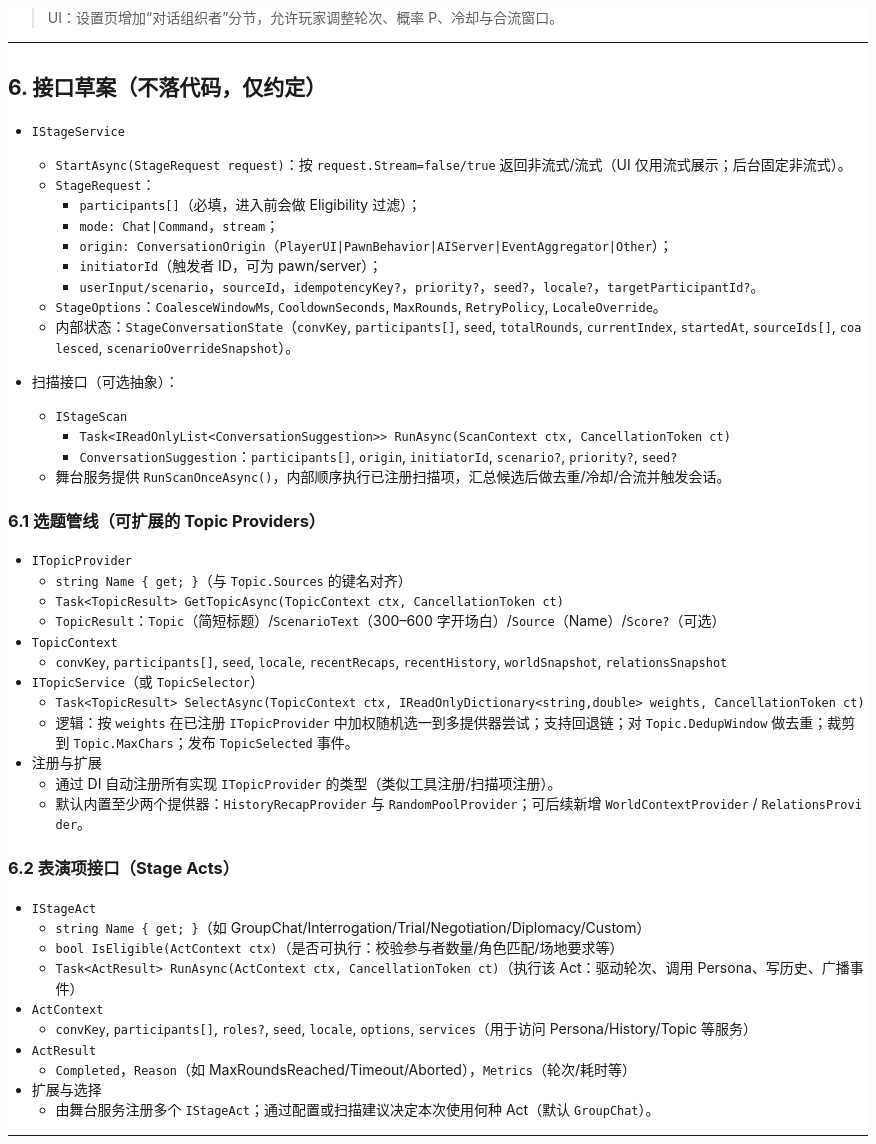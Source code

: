 > UI：设置页增加“对话组织者”分节，允许玩家调整轮次、概率 P、冷却与合流窗口。

---

## 6. 接口草案（不落代码，仅约定）

- `IStageService`
  - `StartAsync(StageRequest request)`：按 `request.Stream=false/true` 返回非流式/流式（UI 仅用流式展示；后台固定非流式）。
  - `StageRequest`：
    - `participants[]`（必填，进入前会做 Eligibility 过滤）；
    - `mode: Chat|Command`，`stream`；
    - `origin: ConversationOrigin`（`PlayerUI|PawnBehavior|AIServer|EventAggregator|Other`）；
    - `initiatorId`（触发者 ID，可为 pawn/server）；
    - `userInput/scenario`，`sourceId`，`idempotencyKey?`，`priority?`，`seed?`，`locale?`，`targetParticipantId?`。
  - `StageOptions`：`CoalesceWindowMs`, `CooldownSeconds`, `MaxRounds`, `RetryPolicy`, `LocaleOverride`。
  - 内部状态：`StageConversationState`（`convKey`, `participants[]`, `seed`, `totalRounds`, `currentIndex`, `startedAt`, `sourceIds[]`, `coalesced`, `scenarioOverrideSnapshot`）。

- 扫描接口（可选抽象）：
  - `IStageScan`
    - `Task<IReadOnlyList<ConversationSuggestion>> RunAsync(ScanContext ctx, CancellationToken ct)`
    - `ConversationSuggestion`：`participants[]`, `origin`, `initiatorId`, `scenario?`, `priority?`, `seed?`
  - 舞台服务提供 `RunScanOnceAsync()`，内部顺序执行已注册扫描项，汇总候选后做去重/冷却/合流并触发会话。

### 6.1 选题管线（可扩展的 Topic Providers）

- `ITopicProvider`
  - `string Name { get; }`（与 `Topic.Sources` 的键名对齐）
  - `Task<TopicResult> GetTopicAsync(TopicContext ctx, CancellationToken ct)`
  - `TopicResult`：`Topic`（简短标题）/`ScenarioText`（300–600 字开场白）/`Source`（Name）/`Score?`（可选）
- `TopicContext`
  - `convKey`, `participants[]`, `seed`, `locale`, `recentRecaps`, `recentHistory`, `worldSnapshot`, `relationsSnapshot`
- `ITopicService`（或 `TopicSelector`）
  - `Task<TopicResult> SelectAsync(TopicContext ctx, IReadOnlyDictionary<string,double> weights, CancellationToken ct)`
  - 逻辑：按 `weights` 在已注册 `ITopicProvider` 中加权随机选一到多提供器尝试；支持回退链；对 `Topic.DedupWindow` 做去重；裁剪到 `Topic.MaxChars`；发布 `TopicSelected` 事件。
- 注册与扩展
  - 通过 DI 自动注册所有实现 `ITopicProvider` 的类型（类似工具注册/扫描项注册）。
  - 默认内置至少两个提供器：`HistoryRecapProvider` 与 `RandomPoolProvider`；可后续新增 `WorldContextProvider` / `RelationsProvider`。

### 6.2 表演项接口（Stage Acts）

- `IStageAct`
  - `string Name { get; }`（如 GroupChat/Interrogation/Trial/Negotiation/Diplomacy/Custom）
  - `bool IsEligible(ActContext ctx)`（是否可执行：校验参与者数量/角色匹配/场地要求等）
  - `Task<ActResult> RunAsync(ActContext ctx, CancellationToken ct)`（执行该 Act：驱动轮次、调用 Persona、写历史、广播事件）
- `ActContext`
  - `convKey`, `participants[]`, `roles?`, `seed`, `locale`, `options`, `services`（用于访问 Persona/History/Topic 等服务）
- `ActResult`
  - `Completed`，`Reason`（如 MaxRoundsReached/Timeout/Aborted），`Metrics`（轮次/耗时等）
- 扩展与选择
  - 由舞台服务注册多个 `IStageAct`；通过配置或扫描建议决定本次使用何种 Act（默认 `GroupChat`）。

---